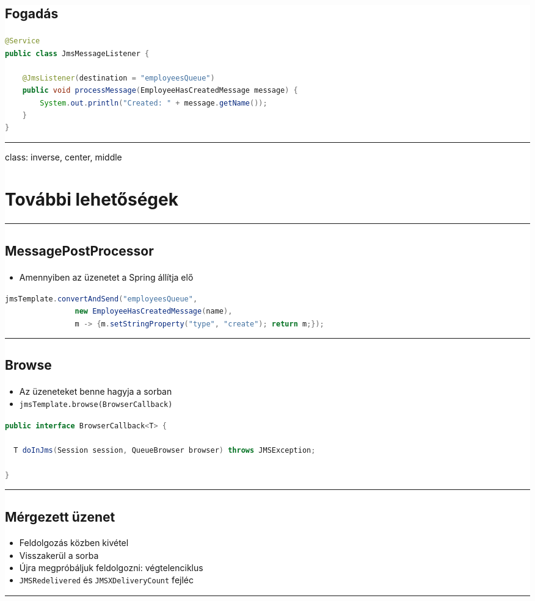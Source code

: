 
## Fogadás

```java
@Service
public class JmsMessageListener {

    @JmsListener(destination = "employeesQueue")
    public void processMessage(EmployeeHasCreatedMessage message) {
        System.out.println("Created: " + message.getName());
    }
}
```

---

class: inverse, center, middle

# További lehetőségek

---

## MessagePostProcessor

* Amennyiben az üzenetet a Spring állítja elő

```java
jmsTemplate.convertAndSend("employeesQueue",
                new EmployeeHasCreatedMessage(name),
                m -> {m.setStringProperty("type", "create"); return m;});
```

---

## Browse

* Az üzeneteket benne hagyja a sorban
* `jmsTemplate.browse(BrowserCallback)`

```java
public interface BrowserCallback<T> {

  T doInJms(Session session, QueueBrowser browser) throws JMSException;

}
```

---

## Mérgezett üzenet

* Feldolgozás közben kivétel
* Visszakerül a sorba
* Újra megpróbáljuk feldolgozni: végtelenciklus
* `JMSRedelivered` és `JMSXDeliveryCount` fejléc

---